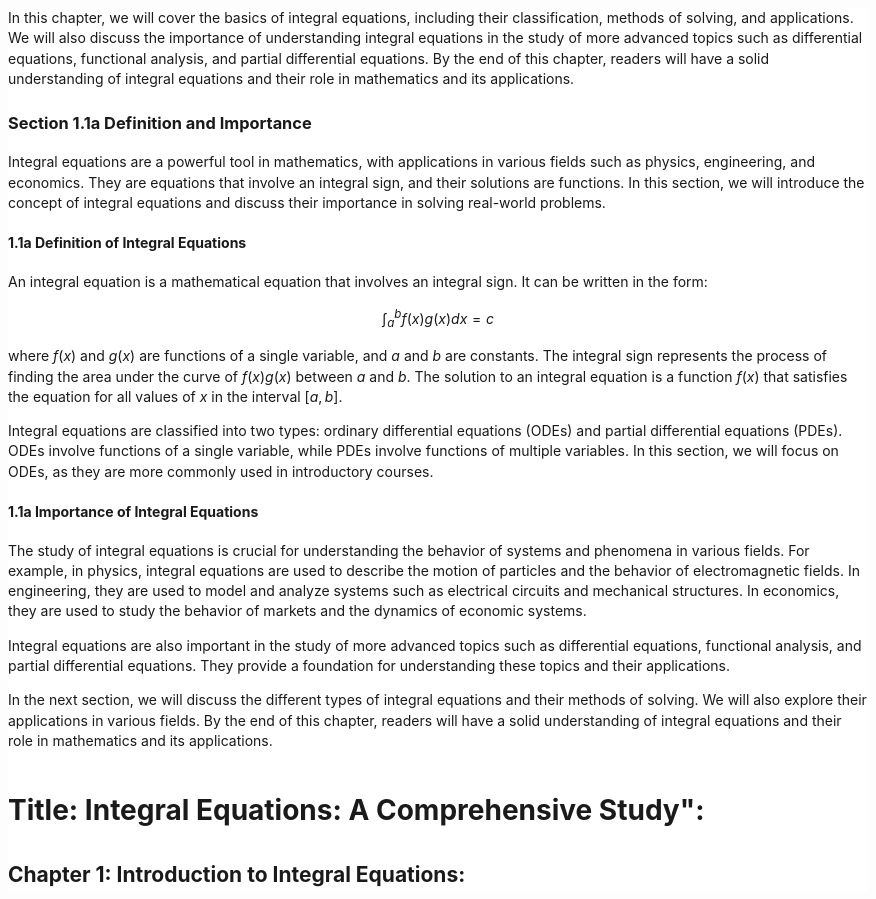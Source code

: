 In this chapter, we will cover the basics of integral equations, including their classification, methods of solving, and applications. We will also discuss the importance of understanding integral equations in the study of more advanced topics such as differential equations, functional analysis, and partial differential equations. By the end of this chapter, readers will have a solid understanding of integral equations and their role in mathematics and its applications.




### Section 1.1a Definition and Importance

Integral equations are a powerful tool in mathematics, with applications in various fields such as physics, engineering, and economics. They are equations that involve an integral sign, and their solutions are functions. In this section, we will introduce the concept of integral equations and discuss their importance in solving real-world problems.

#### 1.1a Definition of Integral Equations

An integral equation is a mathematical equation that involves an integral sign. It can be written in the form:

$$
\int_{a}^{b} f(x)g(x)dx = c
$$

where $f(x)$ and $g(x)$ are functions of a single variable, and $a$ and $b$ are constants. The integral sign represents the process of finding the area under the curve of $f(x)g(x)$ between $a$ and $b$. The solution to an integral equation is a function $f(x)$ that satisfies the equation for all values of $x$ in the interval $[a, b]$.

Integral equations are classified into two types: ordinary differential equations (ODEs) and partial differential equations (PDEs). ODEs involve functions of a single variable, while PDEs involve functions of multiple variables. In this section, we will focus on ODEs, as they are more commonly used in introductory courses.

#### 1.1a Importance of Integral Equations

The study of integral equations is crucial for understanding the behavior of systems and phenomena in various fields. For example, in physics, integral equations are used to describe the motion of particles and the behavior of electromagnetic fields. In engineering, they are used to model and analyze systems such as electrical circuits and mechanical structures. In economics, they are used to study the behavior of markets and the dynamics of economic systems.

Integral equations are also important in the study of more advanced topics such as differential equations, functional analysis, and partial differential equations. They provide a foundation for understanding these topics and their applications.

In the next section, we will discuss the different types of integral equations and their methods of solving. We will also explore their applications in various fields. By the end of this chapter, readers will have a solid understanding of integral equations and their role in mathematics and its applications.


# Title: Integral Equations: A Comprehensive Study":

## Chapter 1: Introduction to Integral Equations:
